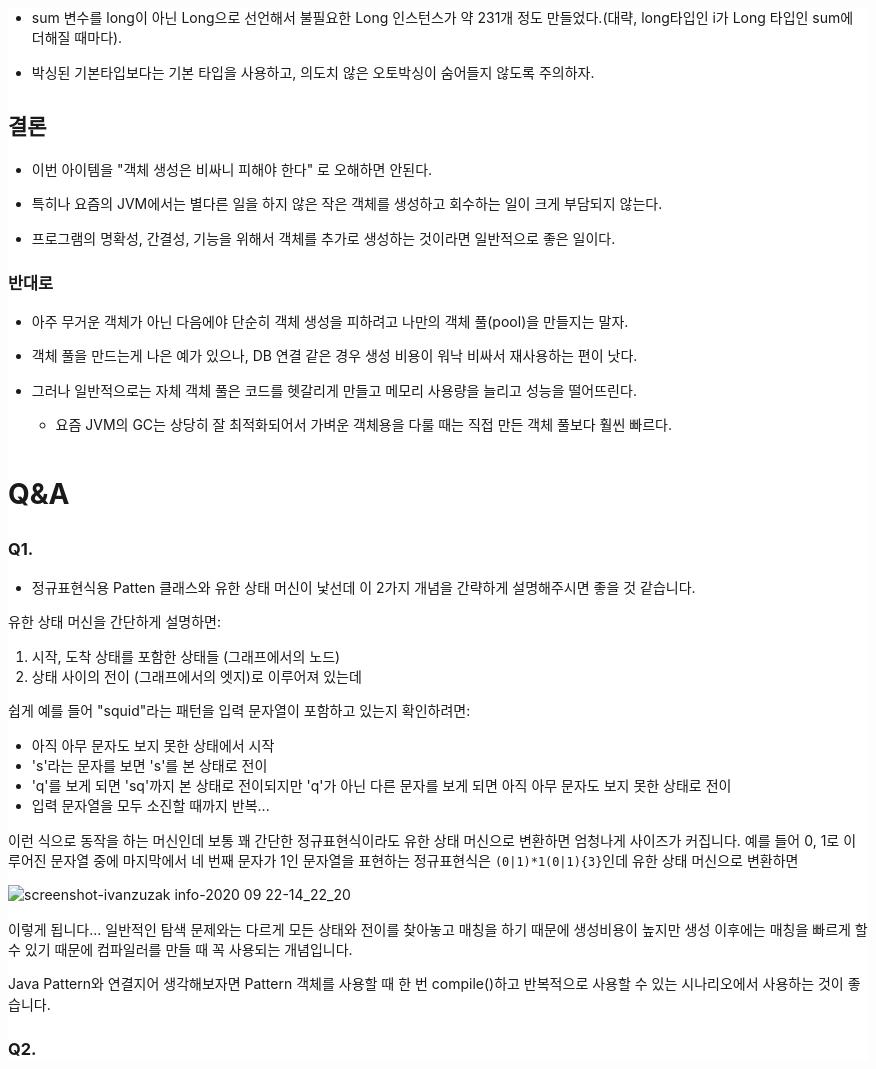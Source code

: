 - sum 변수를 long이 아닌 Long으로 선언해서 불필요한 Long 인스턴스가 약 231개 정도 만들었다.(대략, long타입인 i가 Long 타입인 sum에 더해질 때마다).

- 박싱된 기본타입보다는 기본 타입을 사용하고, 의도치 않은 오토박싱이 숨어들지 않도록 주의하자.



## 결론

- 이번 아이템을 "객체 생성은 비싸니 피해야 한다" 로 오해하면 안된다. 
- 특히나 요즘의 JVM에서는 별다른 일을 하지 않은 작은 객체를 생성하고 회수하는 일이 크게 부담되지 않는다.

- 프로그램의 명확성, 간결성, 기능을 위해서 객체를 추가로 생성하는 것이라면 일반적으로 좋은 일이다.



### 반대로

- 아주 무거운 객체가 아닌 다음에야 단순히 객체 생성을 피하려고 나만의 객체 풀(pool)을 만들지는 말자.
- 객체 풀을 만드는게 나은 예가 있으나, DB 연결 같은 경우 생성 비용이 워낙 비싸서 재사용하는 편이 낫다.

- 그러나 일반적으로는 자체 객체 풀은 코드를 헷갈리게 만들고 메모리 사용량을 늘리고 성능을 떨어뜨린다. 
  - 요즘 JVM의 GC는 상당히 잘 최적화되어서 가벼운 객체용을 다룰 때는 직접 만든 객체 풀보다 훨씬 빠르다.



# Q&A

### Q1.

- 정규표현식용 Patten 클래스와 유한 상태 머신이 낯선데 이 2가지 개념을 간략하게 설명해주시면 좋을 것 같습니다.



유한 상태 머신을 간단하게 설명하면:

1. 시작, 도착 상태를 포함한 상태들 (그래프에서의 노드)
2. 상태 사이의 전이 (그래프에서의 엣지)로 이루어져 있는데

쉽게 예를 들어 "squid"라는 패턴을 입력 문자열이 포함하고 있는지 확인하려면:

- 아직 아무 문자도 보지 못한 상태에서 시작
- 's'라는 문자를 보면 's'를 본 상태로 전이
- 'q'를 보게 되면 'sq'까지 본 상태로 전이되지만 'q'가 아닌 다른 문자를 보게 되면 아직 아무 문자도 보지 못한 상태로 전이
- 입력 문자열을 모두 소진할 때까지 반복...

이런 식으로 동작을 하는 머신인데 보통 꽤 간단한 정규표현식이라도 유한 상태 머신으로 변환하면 엄청나게 사이즈가 커집니다.
예를 들어 0, 1로 이루어진 문자열 중에 마지막에서 네 번째 문자가 1인 문자열을 표현하는 정규표현식은 `(0|1)*1(0|1){3}`인데 유한 상태 머신으로 변환하면

![screenshot-ivanzuzak info-2020 09 22-14_22_20](https://user-images.githubusercontent.com/12704057/93847339-a5ef8380-fce1-11ea-9829-dc1a5c13189d.png)

이렇게 됩니다... 일반적인 탐색 문제와는 다르게 모든 상태와 전이를 찾아놓고 매칭을 하기 때문에 생성비용이 높지만 생성 이후에는 매칭을 빠르게 할 수 있기 때문에 컴파일러를 만들 때 꼭 사용되는 개념입니다.

Java Pattern와 연결지어 생각해보자면 Pattern 객체를 사용할 때 한 번 compile()하고 반복적으로 사용할 수 있는 시나리오에서 사용하는 것이 좋습니다.



### Q2.
